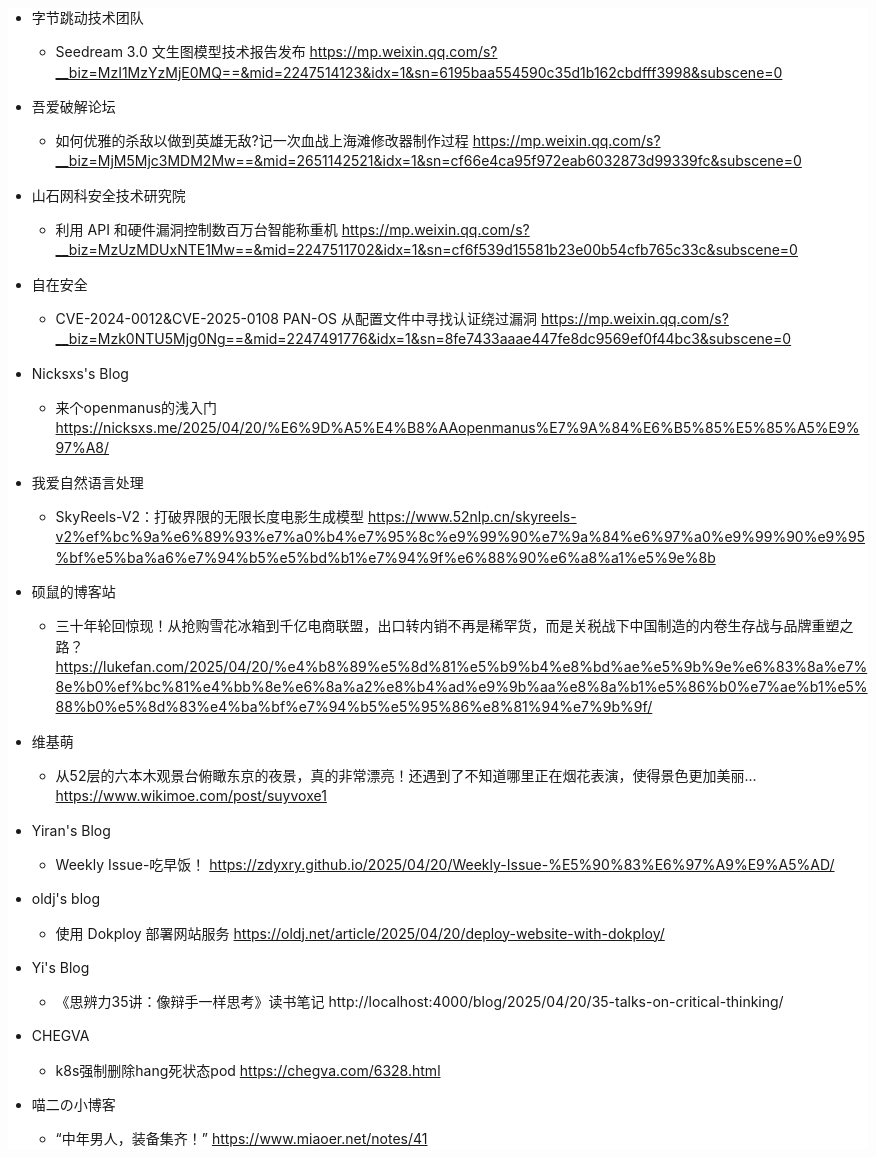 - 字节跳动技术团队
  - Seedream 3.0 文生图模型技术报告发布
https://mp.weixin.qq.com/s?__biz=MzI1MzYzMjE0MQ==&mid=2247514123&idx=1&sn=6195baa554590c35d1b162cbdfff3998&subscene=0

- 吾爱破解论坛
  - 如何优雅的杀敌以做到英雄无敌?记一次血战上海滩修改器制作过程
https://mp.weixin.qq.com/s?__biz=MjM5Mjc3MDM2Mw==&mid=2651142521&idx=1&sn=cf66e4ca95f972eab6032873d99339fc&subscene=0

- 山石网科安全技术研究院
  - 利用 API 和硬件漏洞控制数百万台智能称重机
https://mp.weixin.qq.com/s?__biz=MzUzMDUxNTE1Mw==&mid=2247511702&idx=1&sn=cf6f539d15581b23e00b54cfb765c33c&subscene=0

- 自在安全
  - CVE-2024-0012&CVE-2025-0108 PAN-OS 从配置文件中寻找认证绕过漏洞
https://mp.weixin.qq.com/s?__biz=Mzk0NTU5Mjg0Ng==&mid=2247491776&idx=1&sn=8fe7433aaae447fe8dc9569ef0f44bc3&subscene=0

- Nicksxs's Blog
  - 来个openmanus的浅入门
https://nicksxs.me/2025/04/20/%E6%9D%A5%E4%B8%AAopenmanus%E7%9A%84%E6%B5%85%E5%85%A5%E9%97%A8/

- 我爱自然语言处理
  - SkyReels-V2：打破界限的无限长度电影生成模型
https://www.52nlp.cn/skyreels-v2%ef%bc%9a%e6%89%93%e7%a0%b4%e7%95%8c%e9%99%90%e7%9a%84%e6%97%a0%e9%99%90%e9%95%bf%e5%ba%a6%e7%94%b5%e5%bd%b1%e7%94%9f%e6%88%90%e6%a8%a1%e5%9e%8b

- 硕鼠的博客站
  - 三十年轮回惊现！从抢购雪花冰箱到千亿电商联盟，出口转内销不再是稀罕货，而是关税战下中国制造的内卷生存战与品牌重塑之路？
https://lukefan.com/2025/04/20/%e4%b8%89%e5%8d%81%e5%b9%b4%e8%bd%ae%e5%9b%9e%e6%83%8a%e7%8e%b0%ef%bc%81%e4%bb%8e%e6%8a%a2%e8%b4%ad%e9%9b%aa%e8%8a%b1%e5%86%b0%e7%ae%b1%e5%88%b0%e5%8d%83%e4%ba%bf%e7%94%b5%e5%95%86%e8%81%94%e7%9b%9f/

- 维基萌
  - 从52层的六本木观景台俯瞰东京的夜景，真的非常漂亮！还遇到了不知道哪里正在烟花表演，使得景色更加美丽...
https://www.wikimoe.com/post/suyvoxe1

- Yiran's Blog
  - Weekly Issue-吃早饭！
https://zdyxry.github.io/2025/04/20/Weekly-Issue-%E5%90%83%E6%97%A9%E9%A5%AD/

- oldj's blog
  - 使用 Dokploy 部署网站服务
https://oldj.net/article/2025/04/20/deploy-website-with-dokploy/

- Yi's Blog
  - 《思辨力35讲：像辩手一样思考》读书笔记
http://localhost:4000/blog/2025/04/20/35-talks-on-critical-thinking/

- CHEGVA
  - k8s强制删除hang死状态pod
https://chegva.com/6328.html

- 喵二の小博客
  - “中年男人，装备集齐！”
https://www.miaoer.net/notes/41
